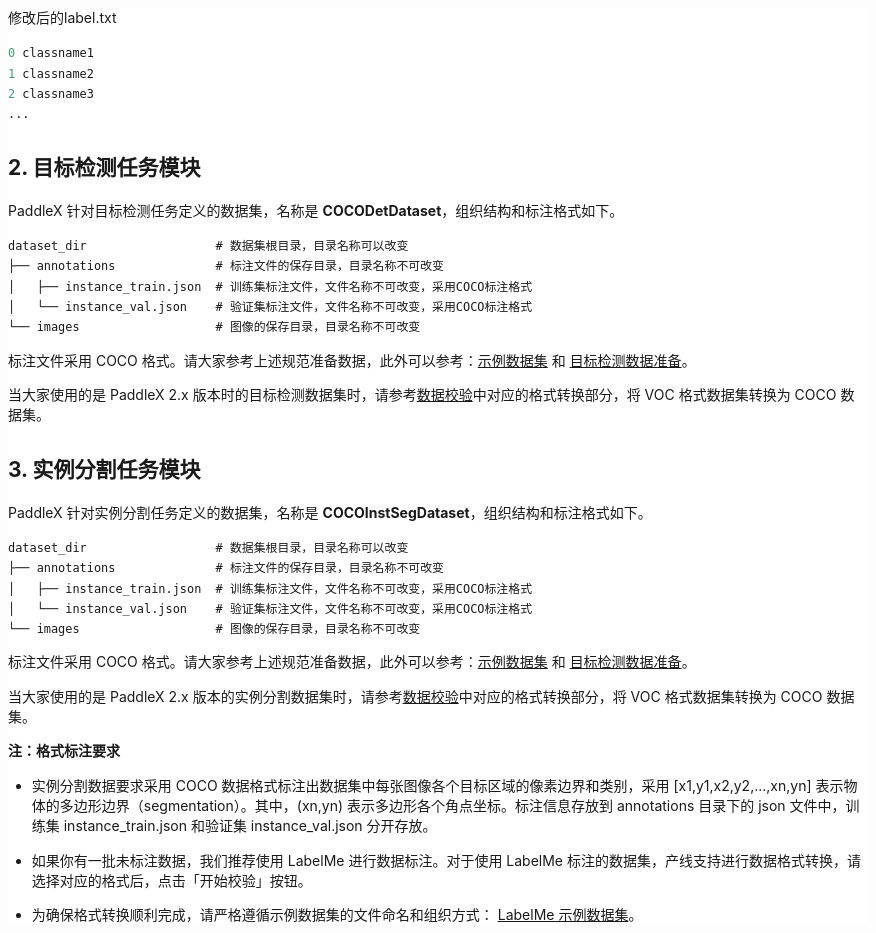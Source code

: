 修改后的label.txt

```python
0 classname1
1 classname2
2 classname3
...
```

## 2. 目标检测任务模块

PaddleX 针对目标检测任务定义的数据集，名称是 **COCODetDataset**，组织结构和标注格式如下。

```plain
dataset_dir                  # 数据集根目录，目录名称可以改变
├── annotations              # 标注文件的保存目录，目录名称不可改变
│   ├── instance_train.json  # 训练集标注文件，文件名称不可改变，采用COCO标注格式
│   └── instance_val.json    # 验证集标注文件，文件名称不可改变，采用COCO标注格式
└── images                   # 图像的保存目录，目录名称不可改变
```

标注文件采用 COCO 格式。请大家参考上述规范准备数据，此外可以参考：[示例数据集](https://paddle-model-ecology.bj.bcebos.com/paddlex/data/det_coco_examples.tar) 和 [目标检测数据准备](https://github.com/PaddlePaddle/PaddleDetection/blob/develop/docs/tutorials/data/PrepareDetDataSet.md)。


当大家使用的是 PaddleX 2.x 版本时的目标检测数据集时，请参考[数据校验](./dataset_check.md)中对应的格式转换部分，将 VOC 格式数据集转换为 COCO 数据集。

## 3. 实例分割任务模块

PaddleX 针对实例分割任务定义的数据集，名称是 **COCOInstSegDataset**，组织结构和标注格式如下。

```plain
dataset_dir                  # 数据集根目录，目录名称可以改变
├── annotations              # 标注文件的保存目录，目录名称不可改变
│   ├── instance_train.json  # 训练集标注文件，文件名称不可改变，采用COCO标注格式
│   └── instance_val.json    # 验证集标注文件，文件名称不可改变，采用COCO标注格式
└── images                   # 图像的保存目录，目录名称不可改变
```

标注文件采用 COCO 格式。请大家参考上述规范准备数据，此外可以参考：[示例数据集](https://paddle-model-ecology.bj.bcebos.com/paddlex/data/det_coco_examples.tar) 和 [目标检测数据准备](https://github.com/PaddlePaddle/PaddleDetection/blob/develop/docs/tutorials/data/PrepareDetDataSet.md)。


当大家使用的是 PaddleX 2.x 版本的实例分割数据集时，请参考[数据校验](./dataset_check.md)中对应的格式转换部分，将 VOC 格式数据集转换为 COCO 数据集。

**注：格式标注要求**

- 实例分割数据要求采用 COCO 数据格式标注出数据集中每张图像各个目标区域的像素边界和类别，采用 [x1,y1,x2,y2,...,xn,yn] 表示物体的多边形边界（segmentation）。其中，(xn,yn) 表示多边形各个角点坐标。标注信息存放到 annotations 目录下的 json 文件中，训练集 instance_train.json 和验证集 instance_val.json 分开存放。

- 如果你有一批未标注数据，我们推荐使用 LabelMe 进行数据标注。对于使用 LabelMe 标注的数据集，产线支持进行数据格式转换，请选择对应的格式后，点击「开始校验」按钮。

- 为确保格式转换顺利完成，请严格遵循示例数据集的文件命名和组织方式： [LabelMe 示例数据集](https://paddle-model-ecology.bj.bcebos.com/paddlex/data/instance_seg_labelme_examples.tar)。
